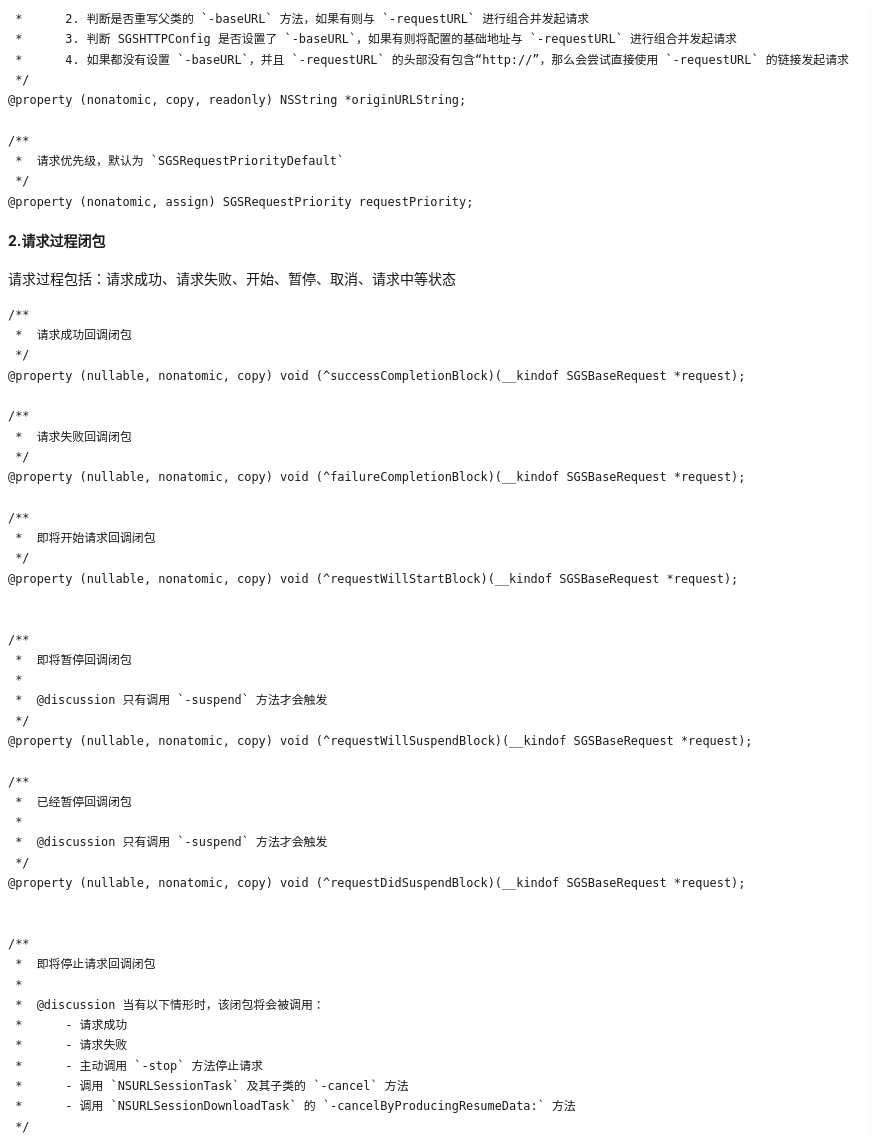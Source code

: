 ```
 *      2. 判断是否重写父类的 `-baseURL` 方法，如果有则与 `-requestURL` 进行组合并发起请求
 *      3. 判断 SGSHTTPConfig 是否设置了 `-baseURL`，如果有则将配置的基础地址与 `-requestURL` 进行组合并发起请求
 *      4. 如果都没有设置 `-baseURL`，并且 `-requestURL` 的头部没有包含“http://”，那么会尝试直接使用 `-requestURL` 的链接发起请求
 */
@property (nonatomic, copy, readonly) NSString *originURLString;

/**
 *  请求优先级，默认为 `SGSRequestPriorityDefault`
 */
@property (nonatomic, assign) SGSRequestPriority requestPriority;
```

#### 2.请求过程闭包

请求过程包括：请求成功、请求失败、开始、暂停、取消、请求中等状态

```
/**
 *  请求成功回调闭包
 */
@property (nullable, nonatomic, copy) void (^successCompletionBlock)(__kindof SGSBaseRequest *request);

/**
 *  请求失败回调闭包
 */
@property (nullable, nonatomic, copy) void (^failureCompletionBlock)(__kindof SGSBaseRequest *request);

/**
 *  即将开始请求回调闭包
 */
@property (nullable, nonatomic, copy) void (^requestWillStartBlock)(__kindof SGSBaseRequest *request);


/**
 *  即将暂停回调闭包
 *  
 *  @discussion 只有调用 `-suspend` 方法才会触发
 */
@property (nullable, nonatomic, copy) void (^requestWillSuspendBlock)(__kindof SGSBaseRequest *request);

/**
 *  已经暂停回调闭包
 *
 *  @discussion 只有调用 `-suspend` 方法才会触发
 */
@property (nullable, nonatomic, copy) void (^requestDidSuspendBlock)(__kindof SGSBaseRequest *request);


/**
 *  即将停止请求回调闭包
 *
 *  @discussion 当有以下情形时，该闭包将会被调用：
 *      - 请求成功
 *      - 请求失败
 *      - 主动调用 `-stop` 方法停止请求
 *      - 调用 `NSURLSessionTask` 及其子类的 `-cancel` 方法
 *      - 调用 `NSURLSessionDownloadTask` 的 `-cancelByProducingResumeData:` 方法
 */
```